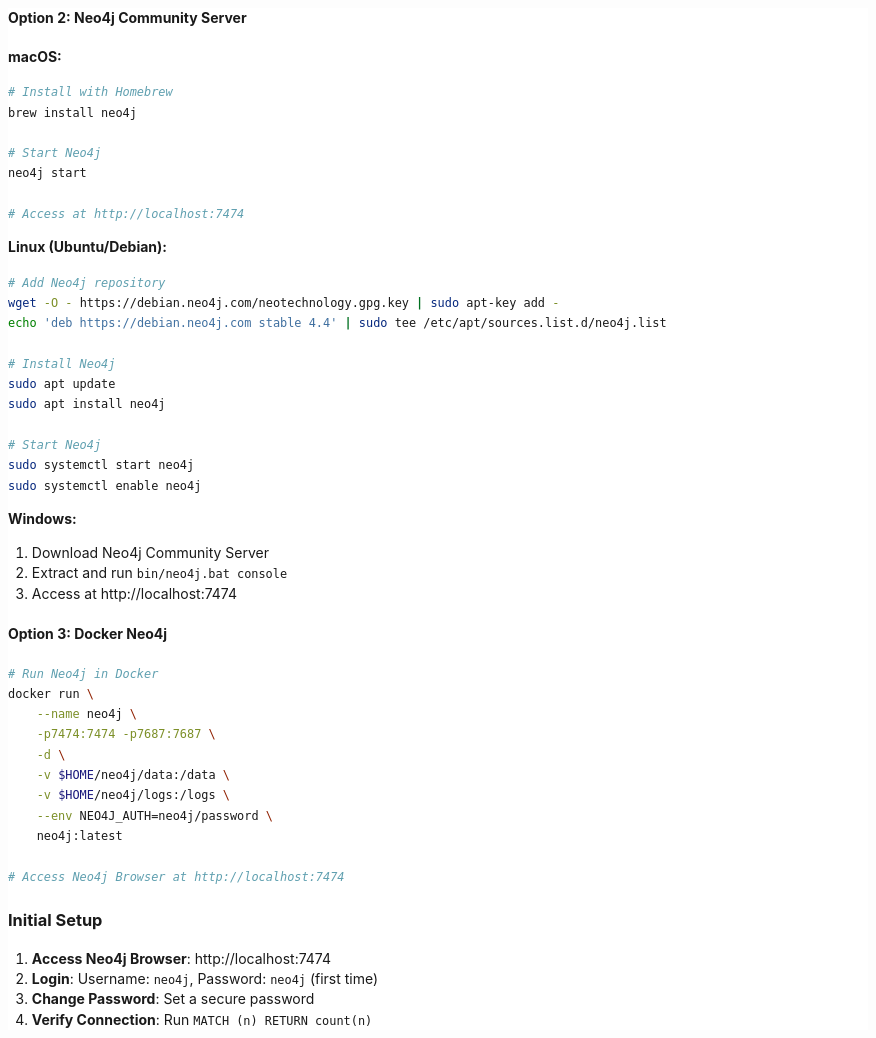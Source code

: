 #### Option 2: Neo4j Community Server

**macOS:**
```bash
# Install with Homebrew
brew install neo4j

# Start Neo4j
neo4j start

# Access at http://localhost:7474
```

**Linux (Ubuntu/Debian):**
```bash
# Add Neo4j repository
wget -O - https://debian.neo4j.com/neotechnology.gpg.key | sudo apt-key add -
echo 'deb https://debian.neo4j.com stable 4.4' | sudo tee /etc/apt/sources.list.d/neo4j.list

# Install Neo4j
sudo apt update
sudo apt install neo4j

# Start Neo4j
sudo systemctl start neo4j
sudo systemctl enable neo4j
```

**Windows:**
1. Download Neo4j Community Server
2. Extract and run `bin/neo4j.bat console`
3. Access at http://localhost:7474

#### Option 3: Docker Neo4j
```bash
# Run Neo4j in Docker
docker run \
    --name neo4j \
    -p7474:7474 -p7687:7687 \
    -d \
    -v $HOME/neo4j/data:/data \
    -v $HOME/neo4j/logs:/logs \
    --env NEO4J_AUTH=neo4j/password \
    neo4j:latest

# Access Neo4j Browser at http://localhost:7474
```

### Initial Setup

1. **Access Neo4j Browser**: http://localhost:7474
2. **Login**: Username: `neo4j`, Password: `neo4j` (first time)
3. **Change Password**: Set a secure password
4. **Verify Connection**: Run `MATCH (n) RETURN count(n)`
